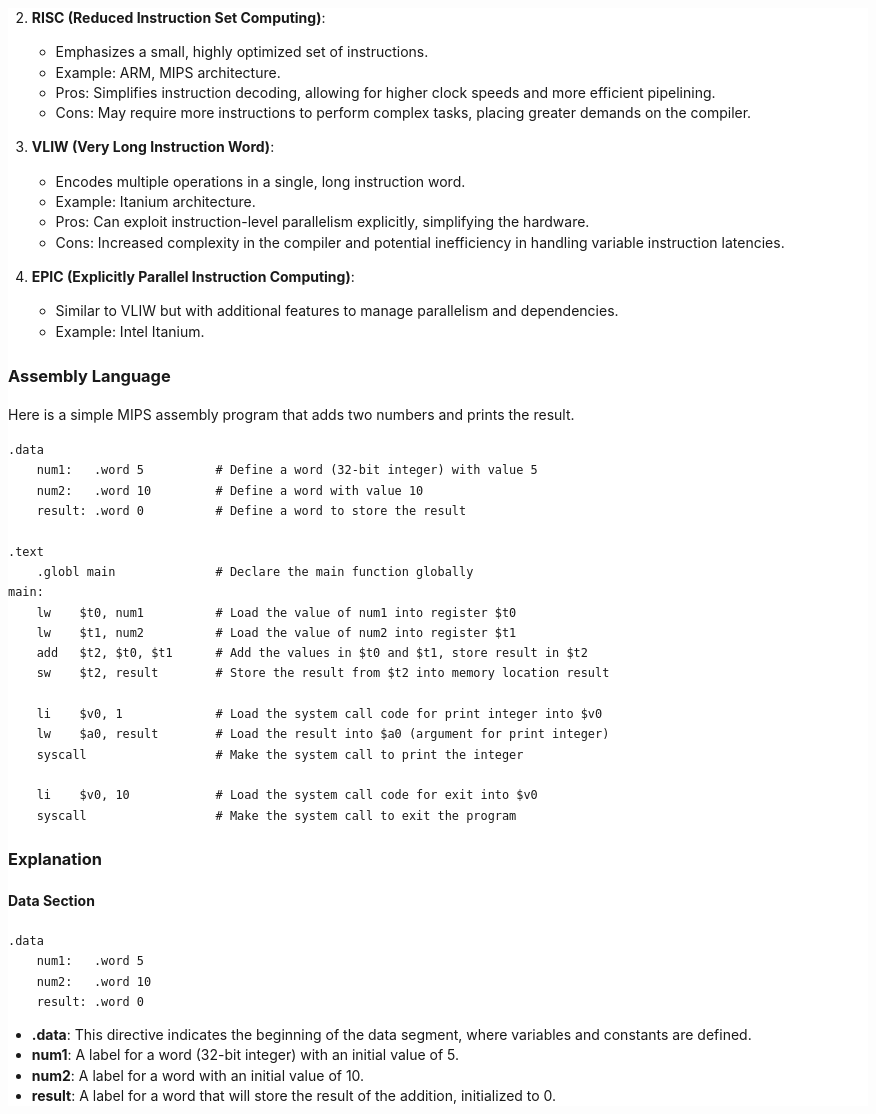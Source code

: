 2. **RISC (Reduced Instruction Set Computing)**:
   - Emphasizes a small, highly optimized set of instructions.
   - Example: ARM, MIPS architecture.
   - Pros: Simplifies instruction decoding, allowing for higher clock speeds and more efficient pipelining.
   - Cons: May require more instructions to perform complex tasks, placing greater demands on the compiler.

3. **VLIW (Very Long Instruction Word)**:
   - Encodes multiple operations in a single, long instruction word.
   - Example: Itanium architecture.
   - Pros: Can exploit instruction-level parallelism explicitly, simplifying the hardware.
   - Cons: Increased complexity in the compiler and potential inefficiency in handling variable instruction latencies.

4. **EPIC (Explicitly Parallel Instruction Computing)**:
   - Similar to VLIW but with additional features to manage parallelism and dependencies.
   - Example: Intel Itanium.

### Assembly Language

Here is a simple MIPS assembly program that adds two numbers and prints the result.

```assembly
.data
    num1:   .word 5          # Define a word (32-bit integer) with value 5
    num2:   .word 10         # Define a word with value 10
    result: .word 0          # Define a word to store the result

.text
    .globl main              # Declare the main function globally
main:
    lw    $t0, num1          # Load the value of num1 into register $t0
    lw    $t1, num2          # Load the value of num2 into register $t1
    add   $t2, $t0, $t1      # Add the values in $t0 and $t1, store result in $t2
    sw    $t2, result        # Store the result from $t2 into memory location result

    li    $v0, 1             # Load the system call code for print integer into $v0
    lw    $a0, result        # Load the result into $a0 (argument for print integer)
    syscall                  # Make the system call to print the integer

    li    $v0, 10            # Load the system call code for exit into $v0
    syscall                  # Make the system call to exit the program
```

### Explanation

#### Data Section
```assembly
.data
    num1:   .word 5
    num2:   .word 10
    result: .word 0
```
- **.data**: This directive indicates the beginning of the data segment, where variables and constants are defined.
- **num1**: A label for a word (32-bit integer) with an initial value of 5.
- **num2**: A label for a word with an initial value of 10.
- **result**: A label for a word that will store the result of the addition, initialized to 0.

